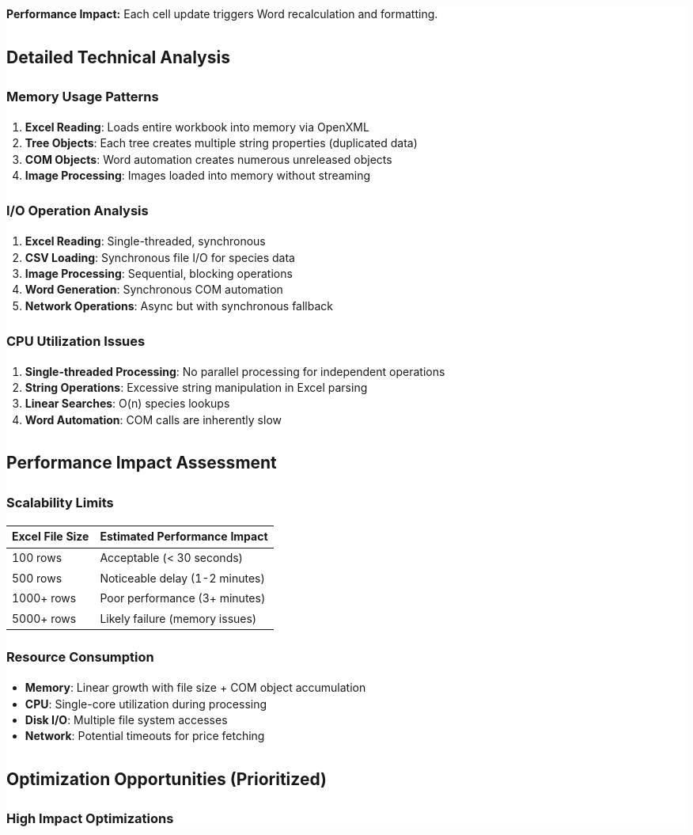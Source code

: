 **Performance Impact:** Each cell update triggers Word recalculation and formatting.

## Detailed Technical Analysis

### Memory Usage Patterns

1. **Excel Reading**: Loads entire workbook into memory via OpenXML
2. **Tree Objects**: Each tree creates multiple string properties (duplicated data)
3. **COM Objects**: Word automation creates numerous unreleased objects
4. **Image Processing**: Images loaded into memory without streaming

### I/O Operation Analysis

1. **Excel Reading**: Single-threaded, synchronous
2. **CSV Loading**: Synchronous file I/O for species data
3. **Image Processing**: Sequential, blocking operations
4. **Word Generation**: Synchronous COM automation
5. **Network Operations**: Async but with synchronous fallback

### CPU Utilization Issues

1. **Single-threaded Processing**: No parallel processing for independent operations
2. **String Operations**: Excessive string manipulation in Excel parsing
3. **Linear Searches**: O(n) species lookups
4. **Word Automation**: COM calls are inherently slow

## Performance Impact Assessment

### Scalability Limits

| Excel File Size | Estimated Performance Impact |
|----------------|------------------------------|
| 100 rows | Acceptable (< 30 seconds) |
| 500 rows | Noticeable delay (1-2 minutes) |
| 1000+ rows | Poor performance (3+ minutes) |
| 5000+ rows | Likely failure (memory issues) |

### Resource Consumption

- **Memory**: Linear growth with file size + COM object accumulation
- **CPU**: Single-core utilization during processing
- **Disk I/O**: Multiple file system accesses
- **Network**: Potential timeouts for price fetching

## Optimization Opportunities (Prioritized)

### High Impact Optimizations
